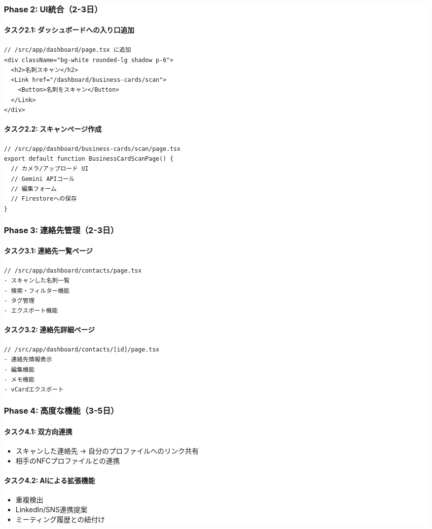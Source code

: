 ### Phase 2: UI統合（2-3日）

#### タスク2.1: ダッシュボードへの入り口追加
```tsx
// /src/app/dashboard/page.tsx に追加
<div className="bg-white rounded-lg shadow p-6">
  <h2>名刺スキャン</h2>
  <Link href="/dashboard/business-cards/scan">
    <Button>名刺をスキャン</Button>
  </Link>
</div>
```

#### タスク2.2: スキャンページ作成
```tsx
// /src/app/dashboard/business-cards/scan/page.tsx
export default function BusinessCardScanPage() {
  // カメラ/アップロード UI
  // Gemini APIコール
  // 編集フォーム
  // Firestoreへの保存
}
```

### Phase 3: 連絡先管理（2-3日）

#### タスク3.1: 連絡先一覧ページ
```tsx
// /src/app/dashboard/contacts/page.tsx
- スキャンした名刺一覧
- 検索・フィルター機能
- タグ管理
- エクスポート機能
```

#### タスク3.2: 連絡先詳細ページ
```tsx
// /src/app/dashboard/contacts/[id]/page.tsx
- 連絡先情報表示
- 編集機能
- メモ機能
- vCardエクスポート
```

### Phase 4: 高度な機能（3-5日）

#### タスク4.1: 双方向連携
- スキャンした連絡先 → 自分のプロファイルへのリンク共有
- 相手のNFCプロファイルとの連携

#### タスク4.2: AIによる拡張機能
- 重複検出
- LinkedIn/SNS連携提案
- ミーティング履歴との紐付け
